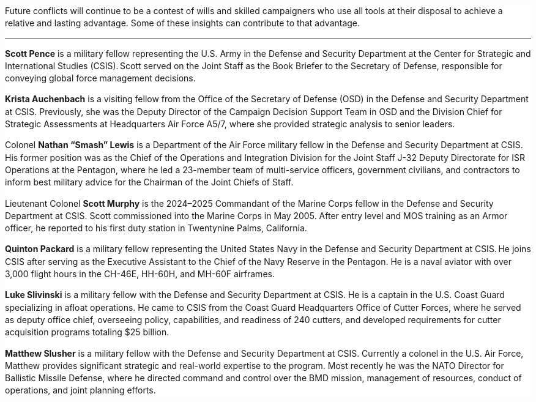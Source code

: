Future conflicts will continue to be a contest of wills and skilled campaigners who use all tools at their disposal to achieve a relative and lasting advantage. Some of these insights can contribute to that advantage.

---

__Scott Pence__ is a military fellow representing the U.S. Army in the Defense and Security Department at the Center for Strategic and International Studies (CSIS). Scott served on the Joint Staff as the Book Briefer to the Secretary of Defense, responsible for conveying global force management decisions.

__Krista Auchenbach__ is a visiting fellow from the Office of the Secretary of Defense (OSD) in the Defense and Security Department at CSIS. Previously, she was the Deputy Director of the Campaign Decision Support Team in OSD and the Division Chief for Strategic Assessments at Headquarters Air Force A5/7, where she provided strategic analysis to senior leaders.

Colonel __Nathan “Smash” Lewis__ is a Department of the Air Force military fellow in the Defense and Security Department at CSIS. His former position was as the Chief of the Operations and Integration Division for the Joint Staff J-32 Deputy Directorate for ISR Operations at the Pentagon, where he led a 23-member team of multi-service officers, government civilians, and contractors to inform best military advice for the Chairman of the Joint Chiefs of Staff.

Lieutenant Colonel __Scott Murphy__ is the 2024–2025 Commandant of the Marine Corps fellow in the Defense and Security Department at CSIS. Scott commissioned into the Marine Corps in May 2005. After entry level and MOS training as an Armor officer, he reported to his first duty station in Twentynine Palms, California.

__Quinton Packard__ is a military fellow representing the United States Navy in the Defense and Security Department at CSIS. He joins CSIS after serving as the Executive Assistant to the Chief of the Navy Reserve in the Pentagon. He is a naval aviator with over 3,000 flight hours in the CH-46E, HH-60H, and MH-60F airframes.

__Luke Slivinski__ is a military fellow with the Defense and Security Department at CSIS. He is a captain in the U.S. Coast Guard specializing in afloat operations. He came to CSIS from the Coast Guard Headquarters Office of Cutter Forces, where he served as deputy office chief, overseeing policy, capabilities, and readiness of 240 cutters, and developed requirements for cutter acquisition programs totaling $25 billion.

__Matthew Slusher__ is a military fellow with the Defense and Security Department at CSIS. Currently a colonel in the U.S. Air Force, Matthew provides significant strategic and real-world expertise to the program. Most recently he was the NATO Director for Ballistic Missile Defense, where he directed command and control over the BMD mission, management of resources, conduct of operations, and joint planning efforts.
